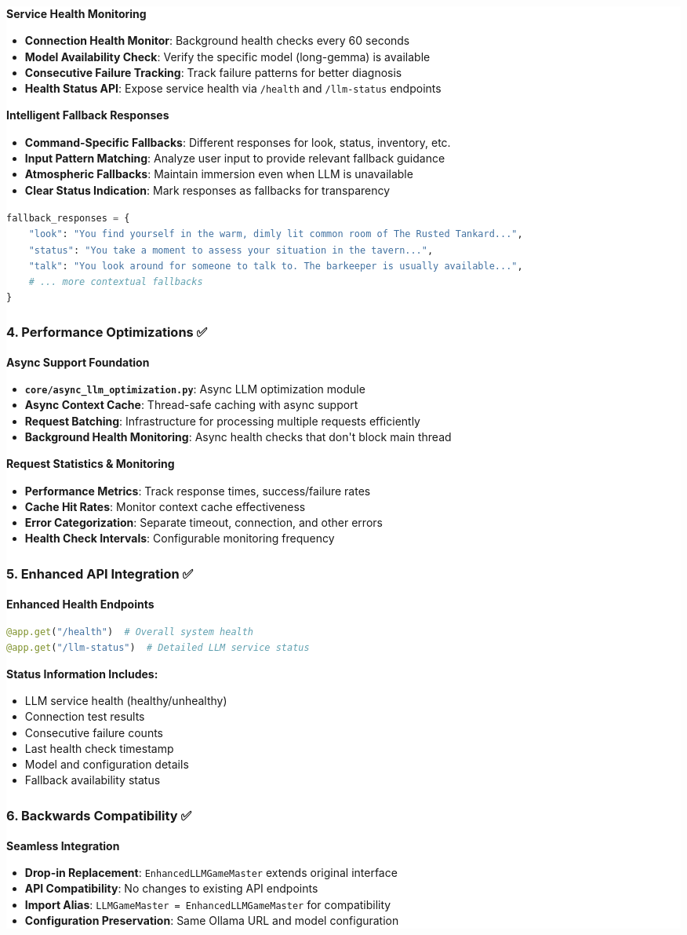 **Service Health Monitoring**
- **Connection Health Monitor**: Background health checks every 60 seconds
- **Model Availability Check**: Verify the specific model (long-gemma) is available
- **Consecutive Failure Tracking**: Track failure patterns for better diagnosis
- **Health Status API**: Expose service health via `/health` and `/llm-status` endpoints

**Intelligent Fallback Responses**
- **Command-Specific Fallbacks**: Different responses for look, status, inventory, etc.
- **Input Pattern Matching**: Analyze user input to provide relevant fallback guidance
- **Atmospheric Fallbacks**: Maintain immersion even when LLM is unavailable
- **Clear Status Indication**: Mark responses as fallbacks for transparency

```python
fallback_responses = {
    "look": "You find yourself in the warm, dimly lit common room of The Rusted Tankard...",
    "status": "You take a moment to assess your situation in the tavern...",
    "talk": "You look around for someone to talk to. The barkeeper is usually available...",
    # ... more contextual fallbacks
}
```

### 4. Performance Optimizations ✅

**Async Support Foundation**
- **`core/async_llm_optimization.py`**: Async LLM optimization module
- **Async Context Cache**: Thread-safe caching with async support
- **Request Batching**: Infrastructure for processing multiple requests efficiently
- **Background Health Monitoring**: Async health checks that don't block main thread

**Request Statistics & Monitoring**
- **Performance Metrics**: Track response times, success/failure rates
- **Cache Hit Rates**: Monitor context cache effectiveness  
- **Error Categorization**: Separate timeout, connection, and other errors
- **Health Check Intervals**: Configurable monitoring frequency

### 5. Enhanced API Integration ✅

**Enhanced Health Endpoints**
```python
@app.get("/health")  # Overall system health
@app.get("/llm-status")  # Detailed LLM service status
```

**Status Information Includes:**
- LLM service health (healthy/unhealthy)
- Connection test results
- Consecutive failure counts
- Last health check timestamp
- Model and configuration details
- Fallback availability status

### 6. Backwards Compatibility ✅

**Seamless Integration**
- **Drop-in Replacement**: `EnhancedLLMGameMaster` extends original interface
- **API Compatibility**: No changes to existing API endpoints
- **Import Alias**: `LLMGameMaster = EnhancedLLMGameMaster` for compatibility
- **Configuration Preservation**: Same Ollama URL and model configuration
